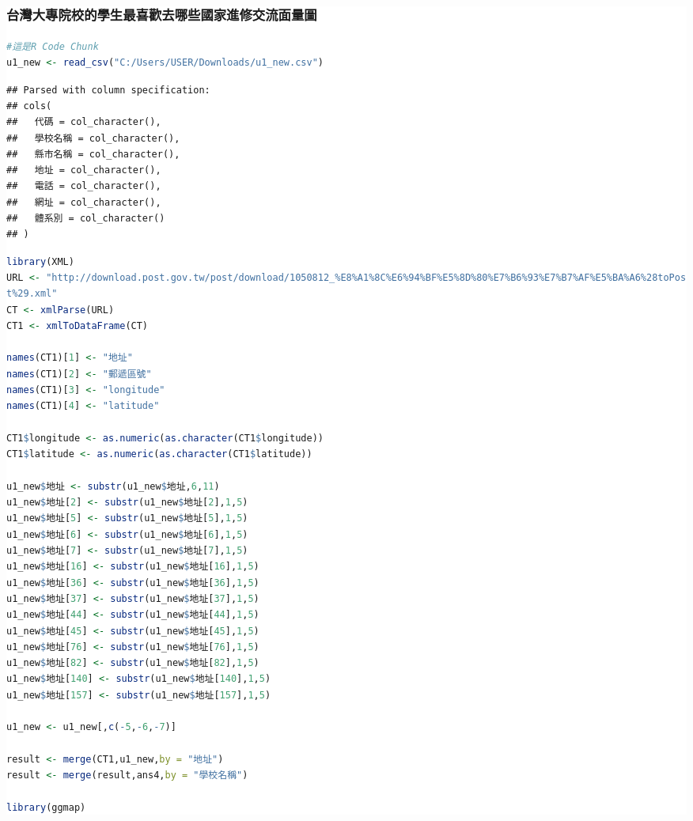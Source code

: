 ### 台灣大專院校的學生最喜歡去哪些國家進修交流面量圖

``` r
#這是R Code Chunk
u1_new <- read_csv("C:/Users/USER/Downloads/u1_new.csv")
```

    ## Parsed with column specification:
    ## cols(
    ##   代碼 = col_character(),
    ##   學校名稱 = col_character(),
    ##   縣市名稱 = col_character(),
    ##   地址 = col_character(),
    ##   電話 = col_character(),
    ##   網址 = col_character(),
    ##   體系別 = col_character()
    ## )

``` r
library(XML)
URL <- "http://download.post.gov.tw/post/download/1050812_%E8%A1%8C%E6%94%BF%E5%8D%80%E7%B6%93%E7%B7%AF%E5%BA%A6%28toPost%29.xml"
CT <- xmlParse(URL)
CT1 <- xmlToDataFrame(CT)

names(CT1)[1] <- "地址"
names(CT1)[2] <- "郵遞區號"
names(CT1)[3] <- "longitude"
names(CT1)[4] <- "latitude"

CT1$longitude <- as.numeric(as.character(CT1$longitude))
CT1$latitude <- as.numeric(as.character(CT1$latitude))

u1_new$地址 <- substr(u1_new$地址,6,11)
u1_new$地址[2] <- substr(u1_new$地址[2],1,5)
u1_new$地址[5] <- substr(u1_new$地址[5],1,5)
u1_new$地址[6] <- substr(u1_new$地址[6],1,5)
u1_new$地址[7] <- substr(u1_new$地址[7],1,5)
u1_new$地址[16] <- substr(u1_new$地址[16],1,5)
u1_new$地址[36] <- substr(u1_new$地址[36],1,5)
u1_new$地址[37] <- substr(u1_new$地址[37],1,5)
u1_new$地址[44] <- substr(u1_new$地址[44],1,5)
u1_new$地址[45] <- substr(u1_new$地址[45],1,5)
u1_new$地址[76] <- substr(u1_new$地址[76],1,5)
u1_new$地址[82] <- substr(u1_new$地址[82],1,5)
u1_new$地址[140] <- substr(u1_new$地址[140],1,5)
u1_new$地址[157] <- substr(u1_new$地址[157],1,5)

u1_new <- u1_new[,c(-5,-6,-7)]

result <- merge(CT1,u1_new,by = "地址")
result <- merge(result,ans4,by = "學校名稱")

library(ggmap)
```